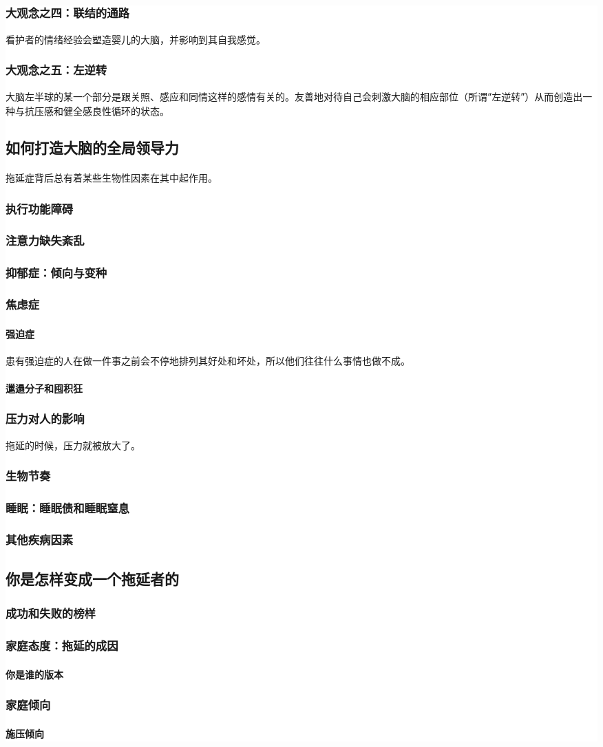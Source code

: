 ### 大观念之四：联结的通路

看护者的情绪经验会塑造婴儿的大脑，并影响到其自我感觉。

### 大观念之五：左逆转

大脑左半球的某一个部分是跟关照、感应和同情这样的感情有关的。友善地对待自己会刺激大脑的相应部位（所谓“左逆转”）从而创造出一种与抗压感和健全感良性循环的状态。



## 如何打造大脑的全局领导力

拖延症背后总有着某些生物性因素在其中起作用。

### 执行功能障碍

### 注意力缺失紊乱

### 抑郁症：倾向与变种

### 焦虑症

#### 强迫症

患有强迫症的人在做一件事之前会不停地排列其好处和坏处，所以他们往往什么事情也做不成。

#### 邋遢分子和囤积狂

### 压力对人的影响

拖延的时候，压力就被放大了。

### 生物节奏

### 睡眠：睡眠债和睡眠窒息

### 其他疾病因素



## 你是怎样变成一个拖延者的

### 成功和失败的榜样

### 家庭态度：拖延的成因

#### 你是谁的版本

### 家庭倾向

#### 施压倾向
